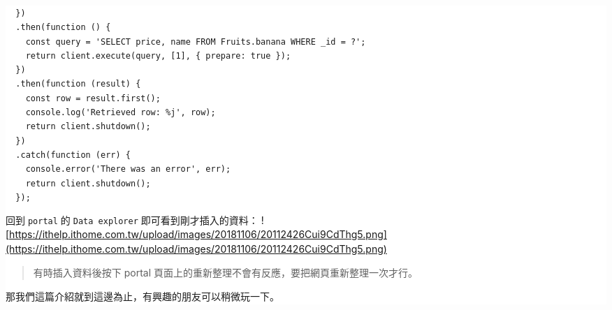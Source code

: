 ```text
  })
  .then(function () {
    const query = 'SELECT price, name FROM Fruits.banana WHERE _id = ?';
    return client.execute(query, [1], { prepare: true });
  })
  .then(function (result) {
    const row = result.first();
    console.log('Retrieved row: %j', row);
    return client.shutdown();
  })
  .catch(function (err) {
    console.error('There was an error', err);
    return client.shutdown();
  });
```

回到 `portal` 的 `Data explorer` 即可看到剛才插入的資料： ![https://ithelp.ithome.com.tw/upload/images/20181106/20112426Cui9CdThg5.png](https://ithelp.ithome.com.tw/upload/images/20181106/20112426Cui9CdThg5.png)

> 有時插入資料後按下 portal 頁面上的重新整理不會有反應，要把網頁重新整理一次才行。

那我們這篇介紹就到這邊為止，有興趣的朋友可以稍微玩一下。

